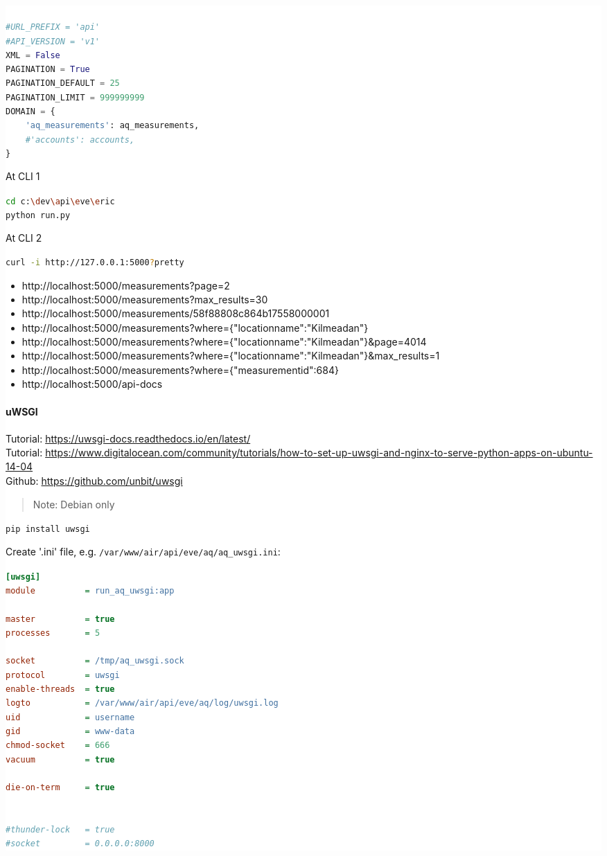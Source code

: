 ```py

#URL_PREFIX = 'api'
#API_VERSION = 'v1'
XML = False
PAGINATION = True
PAGINATION_DEFAULT = 25
PAGINATION_LIMIT = 999999999
DOMAIN = {
    'aq_measurements': aq_measurements,
    #'accounts': accounts,
}
```

At CLI 1
```bash
cd c:\dev\api\eve\eric
python run.py
```

At CLI 2
```bash
curl -i http://127.0.0.1:5000?pretty
```

- http://localhost:5000/measurements?page=2
- http://localhost:5000/measurements?max_results=30
- http://localhost:5000/measurements/58f88808c864b17558000001
- http://localhost:5000/measurements?where={"locationname":"Kilmeadan"}
- http://localhost:5000/measurements?where={"locationname":"Kilmeadan"}&page=4014
- http://localhost:5000/measurements?where={"locationname":"Kilmeadan"}&max_results=1
- http://localhost:5000/measurements?where={"measurementid":684}
- http://localhost:5000/api-docs

#### uWSGI
Tutorial: <https://uwsgi-docs.readthedocs.io/en/latest/>    
Tutorial: <https://www.digitalocean.com/community/tutorials/how-to-set-up-uwsgi-and-nginx-to-serve-python-apps-on-ubuntu-14-04>  
Github: <https://github.com/unbit/uwsgi>  

> Note: Debian only

```bash
pip install uwsgi
```

Create '.ini' file, e.g. `/var/www/air/api/eve/aq/aq_uwsgi.ini`:

```ini
[uwsgi]
module          = run_aq_uwsgi:app

master          = true
processes       = 5

socket          = /tmp/aq_uwsgi.sock
protocol        = uwsgi
enable-threads  = true
logto           = /var/www/air/api/eve/aq/log/uwsgi.log
uid             = username 
gid             = www-data
chmod-socket    = 666
vacuum          = true

die-on-term     = true


#thunder-lock   = true
#socket         = 0.0.0.0:8000
```